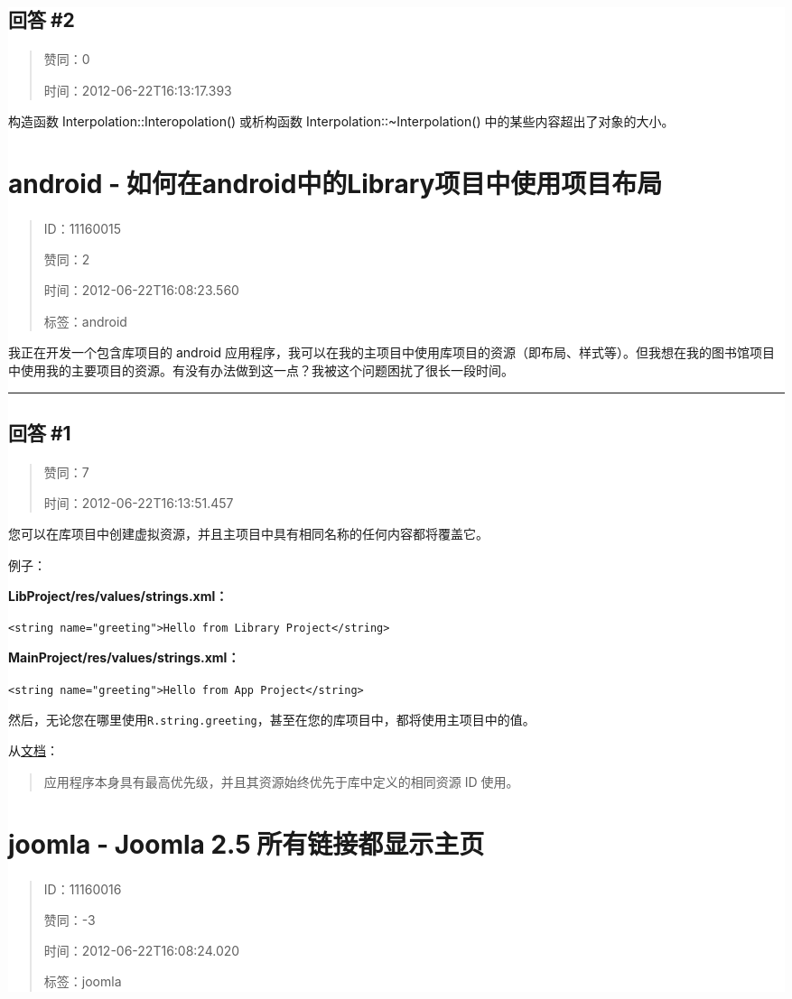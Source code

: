 ## 回答 #2

> 赞同：0
> 
> 时间：2012-06-22T16:13:17.393

构造函数 Interpolation::Interopolation() 或析构函数 Interpolation::~Interpolation() 中的某些内容超出了对象的大小。

# android - 如何在android中的Library项目中使用项目布局

> ID：11160015
> 
> 赞同：2
> 
> 时间：2012-06-22T16:08:23.560
> 
> 标签：android

我正在开发一个包含库项目的 android 应用程序，我可以在我的主项目中使用库项目的资源（即布局、样式等）。但我想在我的图书馆项目中使用我的主要项目的资源。有没有办法做到这一点？我被这个问题困扰了很长一段时间。

* * *

## 回答 #1

> 赞同：7
> 
> 时间：2012-06-22T16:13:51.457

您可以在库项目中创建虚拟资源，并且主项目中具有相同名称的任何内容都将覆盖它。

例子：

**LibProject/res/values/strings.xml：**

```
<string name="greeting">Hello from Library Project</string> 
```

**MainProject/res/values/strings.xml：**

```
<string name="greeting">Hello from App Project</string> 
```

然后，无论您在哪里使用`R.string.greeting`，甚至在您的库项目中，都将使用主项目中的值。

从[文档](http://developer.android.com/tools/projects/projects-eclipse.html)：

> 应用程序本身具有最高优先级，并且其资源始终优先于库中定义的相同资源 ID 使用。

# joomla - Joomla 2.5 所有链接都显示主页

> ID：11160016
> 
> 赞同：-3
> 
> 时间：2012-06-22T16:08:24.020
> 
> 标签：joomla
